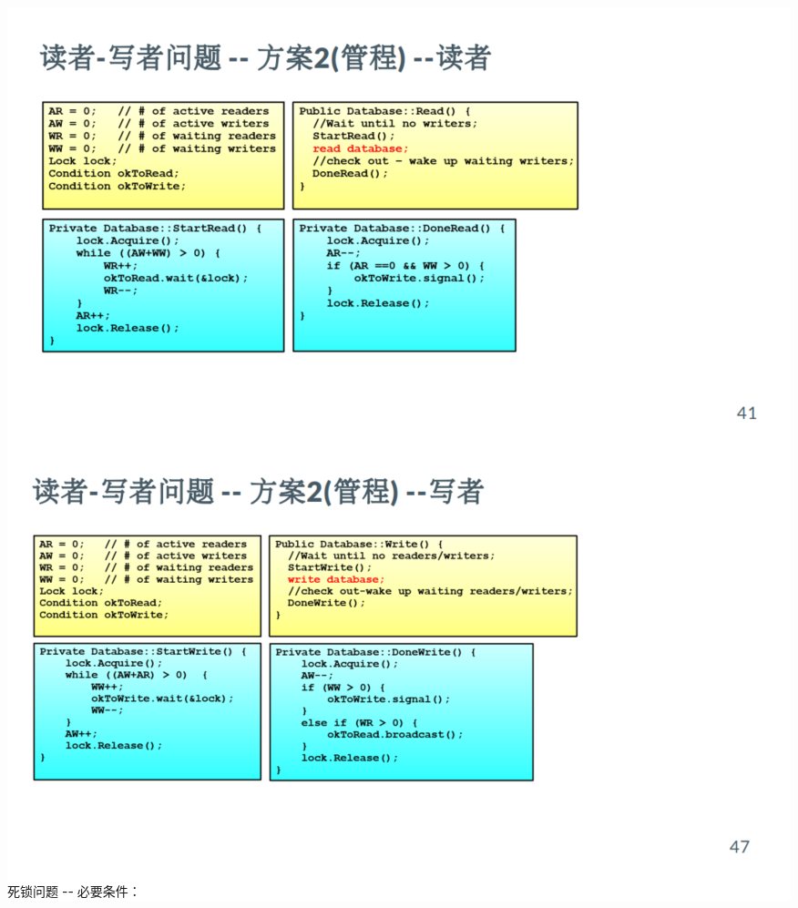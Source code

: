 ![image-20230610152658257](os.assets/image-20230610152658257.png)

![image-20230610152706036](os.assets/image-20230610152706036.png)

死锁问题 -- 必要条件：
